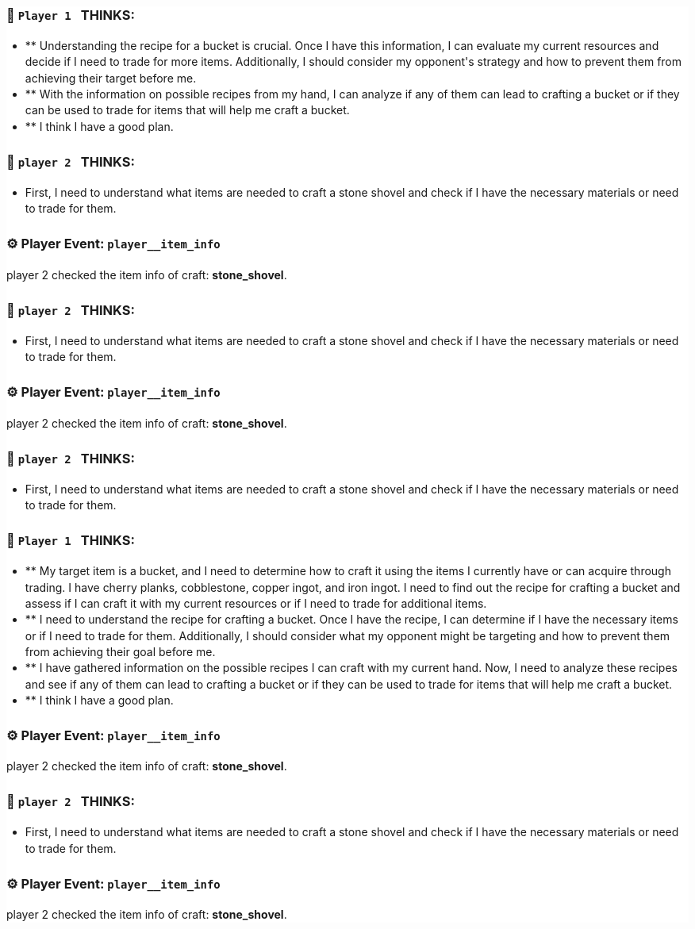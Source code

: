 ### 🧠 `Player 1 ` THINKS:
- ** Understanding the recipe for a bucket is crucial. Once I have this information, I can evaluate my current resources and decide if I need to trade for more items. Additionally, I should consider my opponent's strategy and how to prevent them from achieving their target before me.
- ** With the information on possible recipes from my hand, I can analyze if any of them can lead to crafting a bucket or if they can be used to trade for items that will help me craft a bucket.
- ** I think I have a good plan.

### 🧠 `player 2 ` THINKS:
- First, I need to understand what items are needed to craft a stone shovel and check if I have the necessary materials or need to trade for them.

### ⚙️ Player Event: `player__item_info`
player 2  checked the item info of craft: **stone_shovel**.


### 🧠 `player 2 ` THINKS:
- First, I need to understand what items are needed to craft a stone shovel and check if I have the necessary materials or need to trade for them.

### ⚙️ Player Event: `player__item_info`
player 2  checked the item info of craft: **stone_shovel**.


### 🧠 `player 2 ` THINKS:
- First, I need to understand what items are needed to craft a stone shovel and check if I have the necessary materials or need to trade for them.

### 🧠 `Player 1 ` THINKS:
- ** My target item is a bucket, and I need to determine how to craft it using the items I currently have or can acquire through trading. I have cherry planks, cobblestone, copper ingot, and iron ingot. I need to find out the recipe for crafting a bucket and assess if I can craft it with my current resources or if I need to trade for additional items.
- ** I need to understand the recipe for crafting a bucket. Once I have the recipe, I can determine if I have the necessary items or if I need to trade for them. Additionally, I should consider what my opponent might be targeting and how to prevent them from achieving their goal before me.
- ** I have gathered information on the possible recipes I can craft with my current hand. Now, I need to analyze these recipes and see if any of them can lead to crafting a bucket or if they can be used to trade for items that will help me craft a bucket.
- ** I think I have a good plan.

### ⚙️ Player Event: `player__item_info`
player 2  checked the item info of craft: **stone_shovel**.


### 🧠 `player 2 ` THINKS:
- First, I need to understand what items are needed to craft a stone shovel and check if I have the necessary materials or need to trade for them.

### ⚙️ Player Event: `player__item_info`
player 2  checked the item info of craft: **stone_shovel**.
